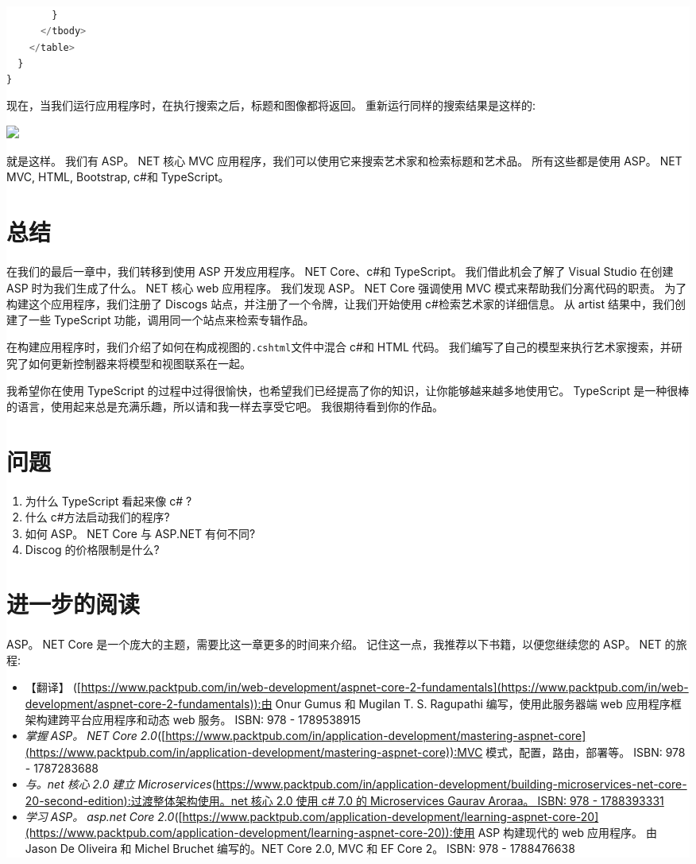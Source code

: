```js
        }
      </tbody>
    </table>
  }
}
```

现在，当我们运行应用程序时，在执行搜索之后，标题和图像都将返回。 重新运行同样的搜索结果是这样的:

![](assets/949e84f9-4b2c-479f-8531-6cd20d4fe89c.png)

就是这样。 我们有 ASP。 NET 核心 MVC 应用程序，我们可以使用它来搜索艺术家和检索标题和艺术品。 所有这些都是使用 ASP。 NET MVC, HTML, Bootstrap, c#和 TypeScript。

# 总结

在我们的最后一章中，我们转移到使用 ASP 开发应用程序。 NET Core、c#和 TypeScript。 我们借此机会了解了 Visual Studio 在创建 ASP 时为我们生成了什么。 NET 核心 web 应用程序。 我们发现 ASP。 NET Core 强调使用 MVC 模式来帮助我们分离代码的职责。 为了构建这个应用程序，我们注册了 Discogs 站点，并注册了一个令牌，让我们开始使用 c#检索艺术家的详细信息。 从 artist 结果中，我们创建了一些 TypeScript 功能，调用同一个站点来检索专辑作品。

在构建应用程序时，我们介绍了如何在构成视图的`.cshtml`文件中混合 c#和 HTML 代码。 我们编写了自己的模型来执行艺术家搜索，并研究了如何更新控制器来将模型和视图联系在一起。

我希望你在使用 TypeScript 的过程中过得很愉快，也希望我们已经提高了你的知识，让你能够越来越多地使用它。 TypeScript 是一种很棒的语言，使用起来总是充满乐趣，所以请和我一样去享受它吧。 我很期待看到你的作品。

# 问题

1.  为什么 TypeScript 看起来像 c# ?
2.  什么 c#方法启动我们的程序?
3.  如何 ASP。 NET Core 与 ASP.NET 有何不同?
4.  Discog 的价格限制是什么?

# 进一步的阅读

ASP。 NET Core 是一个庞大的主题，需要比这一章更多的时间来介绍。 记住这一点，我推荐以下书籍，以便您继续您的 ASP。 NET 的旅程:

*   【翻译】 ([https://www.packtpub.com/in/web-development/aspnet-core-2-fundamentals](https://www.packtpub.com/in/web-development/aspnet-core-2-fundamentals)):由 Onur Gumus 和 Mugilan T. S. Ragupathi 编写，使用此服务器端 web 应用程序框架构建跨平台应用程序和动态 web 服务。 ISBN: 978 - 1789538915
*   *掌握 ASP。 NET Core 2.0*([https://www.packtpub.com/in/application-development/mastering-aspnet-core](https://www.packtpub.com/in/application-development/mastering-aspnet-core)):MVC 模式，配置，路由，部署等。 ISBN: 978 - 1787283688
*   *与。net 核心 2.0 建立 Microservices*([https://www.packtpub.com/in/application-development/building-microservices-net-core-20-second-edition):过渡整体架构使用。net 核心 2.0 使用 c# 7.0 的 Microservices Gaurav Aroraa。 ISBN: 978 - 1788393331](https://www.packtpub.com/in/application-development/building-microservices-net-core-20-second-edition)
*   *学习 ASP。 asp.net Core 2.0*([https://www.packtpub.com/application-development/learning-aspnet-core-20](https://www.packtpub.com/application-development/learning-aspnet-core-20)):使用 ASP 构建现代的 web 应用程序。 由 Jason De Oliveira 和 Michel Bruchet 编写的。NET Core 2.0, MVC 和 EF Core 2。 ISBN: 978 - 1788476638